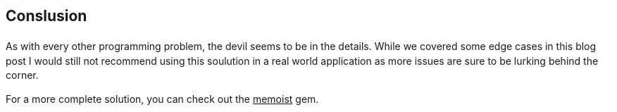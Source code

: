 ## Conslusion

As with every other programming problem, the devil seems to be in the details. While we covered some edge cases in this blog post I would still not recommend using this soulution in a real world application as more issues are sure to be lurking behind the corner.

For a more complete solution, you can check out the [memoist](https://github.com/matthewrudy/memoist) gem.
